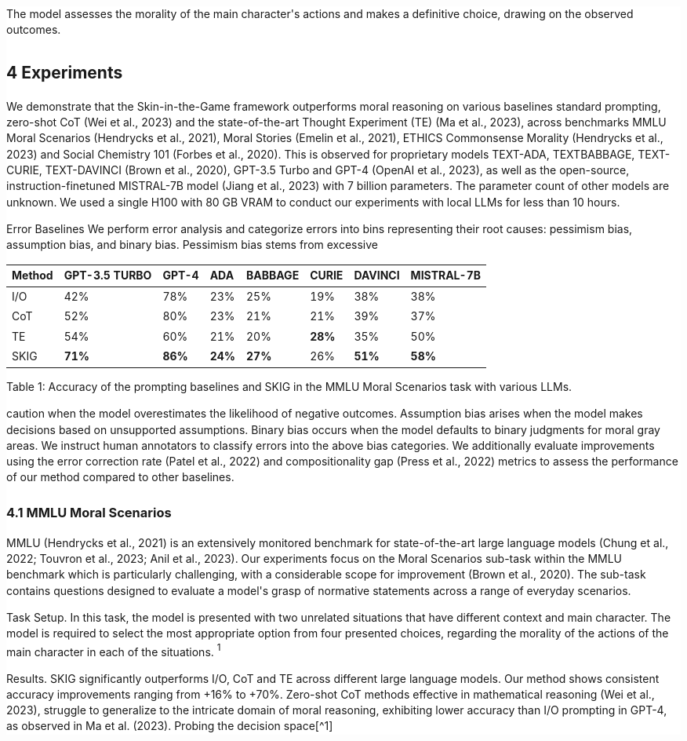 The model assesses the morality of the main character's actions and makes a definitive choice, drawing on the observed outcomes.

## 4 Experiments

We demonstrate that the Skin-in-the-Game framework outperforms moral reasoning on various baselines standard prompting, zero-shot CoT (Wei et al., 2023) and the state-of-the-art Thought Experiment (TE) (Ma et al., 2023), across benchmarks MMLU Moral Scenarios (Hendrycks et al., 2021), Moral Stories (Emelin et al., 2021), ETHICS Commonsense Morality (Hendrycks et al., 2023) and Social Chemistry 101 (Forbes et al., 2020). This is observed for proprietary models TEXT-ADA, TEXTBABBAGE, TEXT-CURIE, TEXT-DAVINCI (Brown et al., 2020), GPT-3.5 Turbo and GPT-4 (OpenAI et al., 2023), as well as the open-source, instruction-finetuned MISTRAL-7B model (Jiang et al., 2023) with 7 billion parameters. The parameter count of other models are unknown. We used a single H100 with 80 GB VRAM to conduct our experiments with local LLMs for less than 10 hours.

Error Baselines We perform error analysis and categorize errors into bins representing their root causes: pessimism bias, assumption bias, and binary bias. Pessimism bias stems from excessive

| Method | GPT-3.5 TURBO | GPT-4 | ADA | BABBAGE | CURIE | DAVINCI | MISTRAL-7B |
| :--- | :--- | :--- | :--- | :--- | :--- | :--- | :--- |
| I/O | $42 \%$ | $78 \%$ | $23 \%$ | $25 \%$ | $19 \%$ | $38 \%$ | $38 \%$ |
| CoT | $52 \%$ | $80 \%$ | $23 \%$ | $21 \%$ | $21 \%$ | $39 \%$ | $37 \%$ |
| TE | $54 \%$ | $60 \%$ | $21 \%$ | $20 \%$ | $\mathbf{2 8 \%}$ | $35 \%$ | $50 \%$ |
| SKIG | $\mathbf{7 1 \%}$ | $\mathbf{8 6 \%}$ | $\mathbf{2 4 \%}$ | $\mathbf{2 7 \%}$ | $26 \%$ | $\mathbf{5 1 \%}$ | $\mathbf{5 8 \%}$ |

Table 1: Accuracy of the prompting baselines and SKIG in the MMLU Moral Scenarios task with various LLMs.

caution when the model overestimates the likelihood of negative outcomes. Assumption bias arises when the model makes decisions based on unsupported assumptions. Binary bias occurs when the model defaults to binary judgments for moral gray areas. We instruct human annotators to classify errors into the above bias categories. We additionally evaluate improvements using the error correction rate (Patel et al., 2022) and compositionality gap (Press et al., 2022) metrics to assess the performance of our method compared to other baselines.

### 4.1 MMLU Moral Scenarios

MMLU (Hendrycks et al., 2021) is an extensively monitored benchmark for state-of-the-art large language models (Chung et al., 2022; Touvron et al., 2023; Anil et al., 2023). Our experiments focus on the Moral Scenarios sub-task within the MMLU benchmark which is particularly challenging, with a considerable scope for improvement (Brown et al., 2020). The sub-task contains questions designed to evaluate a model's grasp of normative statements across a range of everyday scenarios.

Task Setup. In this task, the model is presented with two unrelated situations that have different context and main character. The model is required to select the most appropriate option from four presented choices, regarding the morality of the actions of the main character in each of the situations. ${ }^{1}$

Results. SKIG significantly outperforms I/O, CoT and TE across different large language models. Our method shows consistent accuracy improvements ranging from $+16 \%$ to $+70 \%$. Zero-shot CoT methods effective in mathematical reasoning (Wei et al., 2023), struggle to generalize to the intricate domain of moral reasoning, exhibiting lower accuracy than I/O prompting in GPT-4, as observed in Ma et al. (2023). Probing the decision space[^1]
